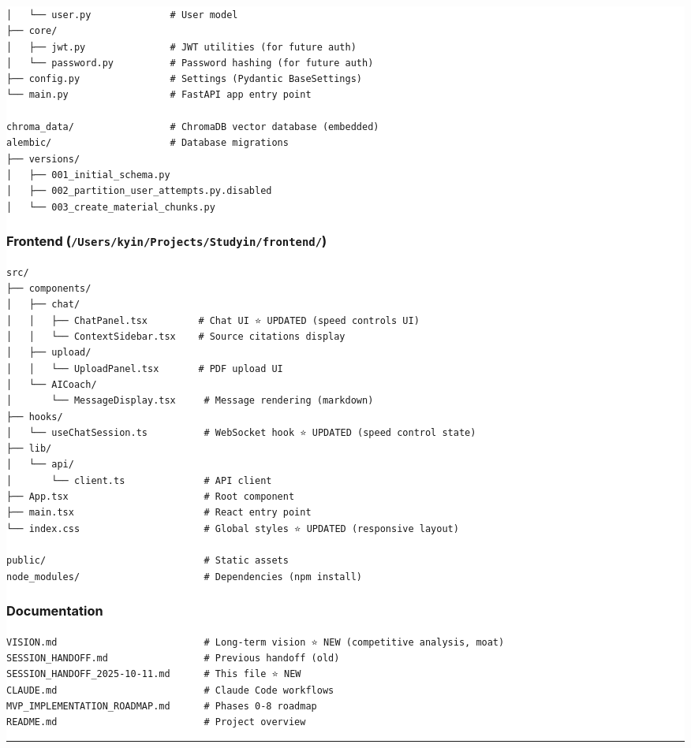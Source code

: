 ```
│   └── user.py              # User model
├── core/
│   ├── jwt.py               # JWT utilities (for future auth)
│   └── password.py          # Password hashing (for future auth)
├── config.py                # Settings (Pydantic BaseSettings)
└── main.py                  # FastAPI app entry point

chroma_data/                 # ChromaDB vector database (embedded)
alembic/                     # Database migrations
├── versions/
│   ├── 001_initial_schema.py
│   ├── 002_partition_user_attempts.py.disabled
│   └── 003_create_material_chunks.py
```

### Frontend (`/Users/kyin/Projects/Studyin/frontend/`)
```
src/
├── components/
│   ├── chat/
│   │   ├── ChatPanel.tsx         # Chat UI ⭐ UPDATED (speed controls UI)
│   │   └── ContextSidebar.tsx    # Source citations display
│   ├── upload/
│   │   └── UploadPanel.tsx       # PDF upload UI
│   └── AICoach/
│       └── MessageDisplay.tsx     # Message rendering (markdown)
├── hooks/
│   └── useChatSession.ts          # WebSocket hook ⭐ UPDATED (speed control state)
├── lib/
│   └── api/
│       └── client.ts              # API client
├── App.tsx                        # Root component
├── main.tsx                       # React entry point
└── index.css                      # Global styles ⭐ UPDATED (responsive layout)

public/                            # Static assets
node_modules/                      # Dependencies (npm install)
```

### Documentation
```
VISION.md                          # Long-term vision ⭐ NEW (competitive analysis, moat)
SESSION_HANDOFF.md                 # Previous handoff (old)
SESSION_HANDOFF_2025-10-11.md      # This file ⭐ NEW
CLAUDE.md                          # Claude Code workflows
MVP_IMPLEMENTATION_ROADMAP.md      # Phases 0-8 roadmap
README.md                          # Project overview
```

---
